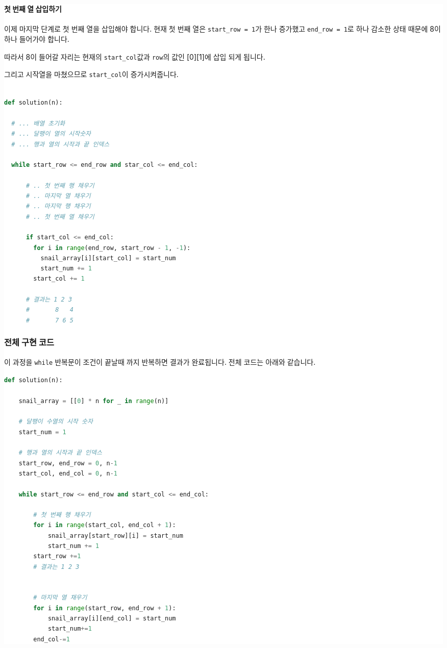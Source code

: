 #### 첫 번째 열 삽입하기

이제 마지막 단계로 첫 번째 열을 삽입해야 합니다. 현재 첫 번째 열은 `start_row = 1`가 한나 증가했고 `end_row = 1`로 하나 감소한 상태 때문에 8이 하나 들어가야 합니다.

따라서 8이 들어갈 자리는 현재의 `start_col`값과 `row`의 값인 [0][1]에 삽입 되게 됩니다.

그리고 시작열을 마쳤으므로 `start_col`이 증가시켜줍니다.

```py

def solution(n):

  # ... 배열 초기화
  # ... 달팽이 열의 시작숫자
  # ... 행과 열의 시작과 끝 인덱스

  while start_row <= end_row and star_col <= end_col:

      # .. 첫 번째 행 채우기
      # .. 마지막 열 채우기
      # .. 마지막 행 채우기
      # .. 첫 번째 열 채우기

      if start_col <= end_col:
        for i in range(end_row, start_row - 1, -1):
          snail_array[i][start_col] = start_num
          start_num += 1
        start_col += 1

      # 결과는 1 2 3
      #       8   4
      #       7 6 5
```

### 전체 구현 코드

이 과정을 `while` 반복문이 조건이 끝날때 까지 반복하면 결과가 완료됩니다. 전체 코드는 아래와 같습니다.

```py
def solution(n):

    snail_array = [[0] * n for _ in range(n)]

    # 달팽이 수열의 시작 숫자
    start_num = 1

    # 행과 열의 시작과 끝 인덱스
    start_row, end_row = 0, n-1
    start_col, end_col = 0, n-1

    while start_row <= end_row and start_col <= end_col:

        # 첫 번째 행 채우기
        for i in range(start_col, end_col + 1):
            snail_array[start_row][i] = start_num
            start_num += 1
        start_row +=1
        # 결과는 1 2 3


        # 마지막 열 채우기
        for i in range(start_row, end_row + 1):
            snail_array[i][end_col] = start_num
            start_num+=1
        end_col-=1
```